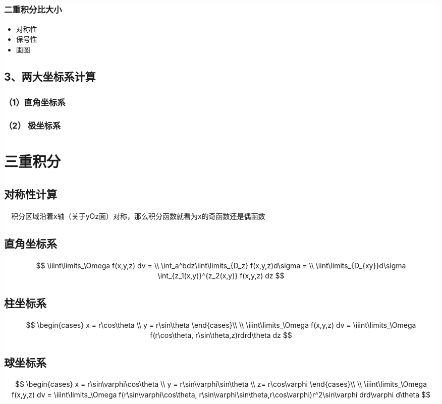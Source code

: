 ### 二重积分比大小

- 对称性
- 保号性
- 画图



## 3、两大坐标系计算

### （1）直角坐标系

### （2） 极坐标系

# 三重积分

## 对称性计算

&emsp;积分区域沿着x轴（关于yOz面）对称，那么积分函数就看为x的奇函数还是偶函数

## 直角坐标系

$$
\iiint\limits_\Omega f(x,y,z) dv = \\
\int_a^bdz\iint\limits_{D_z} f(x,y,z)d\sigma = \\
\iint\limits_{D_{xy}}d\sigma \int_{z_1(x,y)}^{z_2(x,y)} f(x,y,z) dz
$$



## 柱坐标系

$$
\begin{cases} x = r\cos\theta \\ y = r\sin\theta \end{cases}\\
\\
\iiint\limits_\Omega f(x,y,z) dv = \iiint\limits_\Omega f(r\cos\theta, r\sin\theta,z)rdrd\theta dz
$$



## 球坐标系

$$
\begin{cases} x = r\sin\varphi\cos\theta \\ y = r\sin\varphi\sin\theta \\ z= r\cos\varphi \end{cases}\\
\\
\iiint\limits_\Omega f(x,y,z) dv = \iiint\limits_\Omega f(r\sin\varphi\cos\theta, r\sin\varphi\sin\theta,r\cos\varphi)r^2\sin\varphi drd\varphi d\theta
$$

